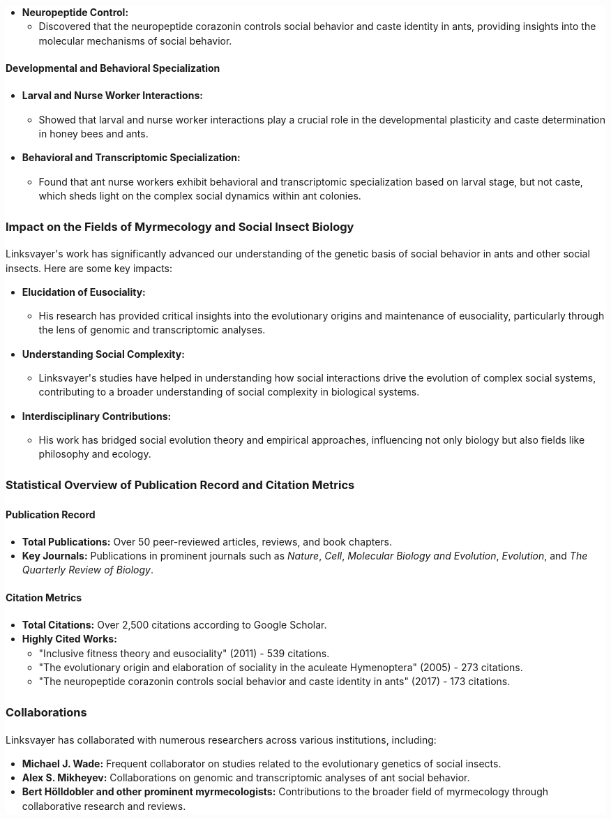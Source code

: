 - **Neuropeptide Control:**
  - Discovered that the neuropeptide corazonin controls social behavior and caste identity in ants, providing insights into the molecular mechanisms of social behavior.

#### Developmental and Behavioral Specialization
- **Larval and Nurse Worker Interactions:**
  - Showed that larval and nurse worker interactions play a crucial role in the developmental plasticity and caste determination in honey bees and ants.

- **Behavioral and Transcriptomic Specialization:**
  - Found that ant nurse workers exhibit behavioral and transcriptomic specialization based on larval stage, but not caste, which sheds light on the complex social dynamics within ant colonies.

### Impact on the Fields of Myrmecology and Social Insect Biology

Linksvayer's work has significantly advanced our understanding of the genetic basis of social behavior in ants and other social insects. Here are some key impacts:

- **Elucidation of Eusociality:**
  - His research has provided critical insights into the evolutionary origins and maintenance of eusociality, particularly through the lens of genomic and transcriptomic analyses.

- **Understanding Social Complexity:**
  - Linksvayer's studies have helped in understanding how social interactions drive the evolution of complex social systems, contributing to a broader understanding of social complexity in biological systems.

- **Interdisciplinary Contributions:**
  - His work has bridged social evolution theory and empirical approaches, influencing not only biology but also fields like philosophy and ecology.

### Statistical Overview of Publication Record and Citation Metrics

#### Publication Record
- **Total Publications:** Over 50 peer-reviewed articles, reviews, and book chapters.
- **Key Journals:** Publications in prominent journals such as *Nature*, *Cell*, *Molecular Biology and Evolution*, *Evolution*, and *The Quarterly Review of Biology*.

#### Citation Metrics
- **Total Citations:** Over 2,500 citations according to Google Scholar.
- **Highly Cited Works:**
  - "Inclusive fitness theory and eusociality" (2011) - 539 citations.
  - "The evolutionary origin and elaboration of sociality in the aculeate Hymenoptera" (2005) - 273 citations.
  - "The neuropeptide corazonin controls social behavior and caste identity in ants" (2017) - 173 citations.

### Collaborations

Linksvayer has collaborated with numerous researchers across various institutions, including:

- **Michael J. Wade:** Frequent collaborator on studies related to the evolutionary genetics of social insects.
- **Alex S. Mikheyev:** Collaborations on genomic and transcriptomic analyses of ant social behavior.
- **Bert Hölldobler and other prominent myrmecologists:** Contributions to the broader field of myrmecology through collaborative research and reviews.
